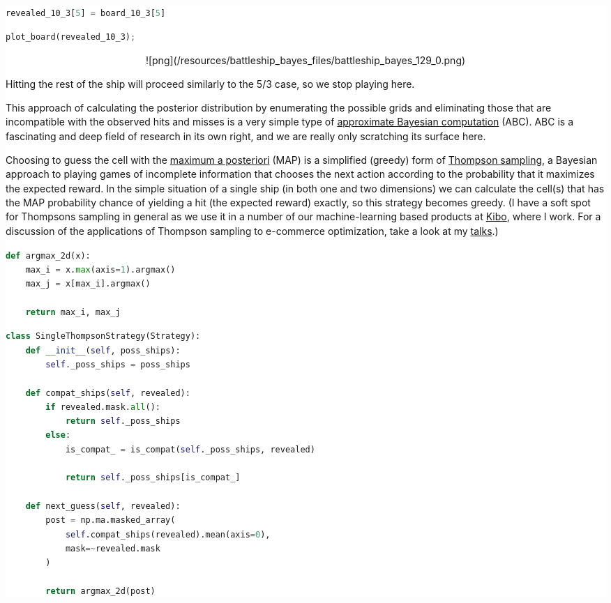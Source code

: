 

```python
revealed_10_3[5] = board_10_3[5]
```


```python
plot_board(revealed_10_3);
```


<center>![png](/resources/battleship_bayes_files/battleship_bayes_129_0.png)</center>


Hitting the rest of the ship will proceed similarly to the 5/3 case, so we stop playing here.

This approach of calculating the posterior distribution by enumerating the possible grids and eliminating those that are incompatible with the observed hits and misses is a very simple type of [approximate Bayesian computation](https://en.wikipedia.org/wiki/Approximate_Bayesian_computation) (ABC).  ABC is a fascinating and deep field of research in its own right, and we are really only scratching its surface here.

Choosing to guess the cell with the [maximum a posteriori](https://en.wikipedia.org/wiki/Maximum_a_posteriori_estimation) (MAP) is a simplified (greedy) form of [Thompson sampling](https://en.wikipedia.org/wiki/Thompson_sampling), a Bayesian approach to playing games of incomplete information that chooses the next action according to the probability that it maximizes the expected reward.  In the simple situation of a single ship (in both one and two dimensions) we can calculate the cell(s) that has the MAP probability chance of yielding a hit (the expected reward) exactly, so this strategy becomes greedy.  (I have a soft spot for Thompsons sampling in general as we use it in a number of our machine-learning based products at [Kibo](https://kibocommerce.com/), where I work.  For a discussion of the applications of Thompson sampling to e-commerce optimization, take a look at my [talks](https://austinrochford.com/talks.html).)


```python
def argmax_2d(x):
    max_i = x.max(axis=1).argmax()
    max_j = x[max_i].argmax()
    
    return max_i, max_j
```


```python
class SingleThompsonStrategy(Strategy):
    def __init__(self, poss_ships):
        self._poss_ships = poss_ships
    
    def compat_ships(self, revealed):
        if revealed.mask.all():
            return self._poss_ships
        else:
            is_compat_ = is_compat(self._poss_ships, revealed)

            return self._poss_ships[is_compat_]
    
    def next_guess(self, revealed):
        post = np.ma.masked_array(
            self.compat_ships(revealed).mean(axis=0),
            mask=~revealed.mask
        )
        
        return argmax_2d(post)
```
